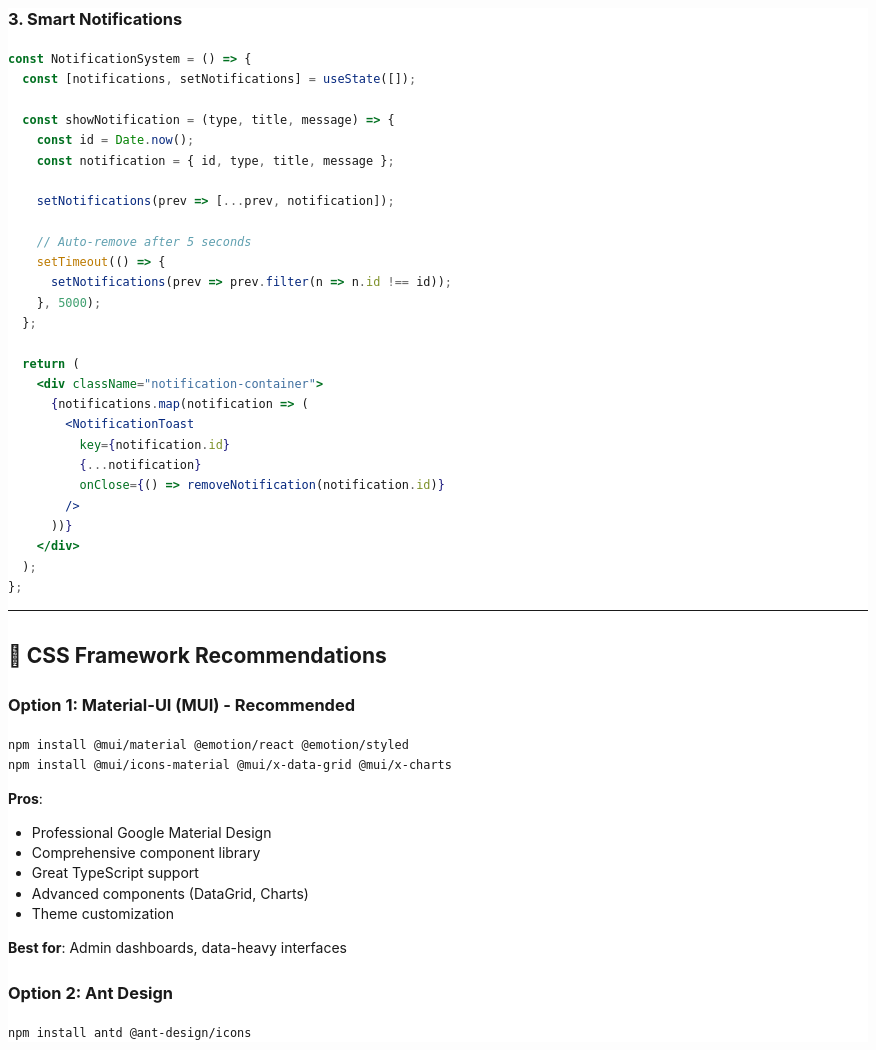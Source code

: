 ### 3. **Smart Notifications**
```jsx
const NotificationSystem = () => {
  const [notifications, setNotifications] = useState([]);

  const showNotification = (type, title, message) => {
    const id = Date.now();
    const notification = { id, type, title, message };
    
    setNotifications(prev => [...prev, notification]);
    
    // Auto-remove after 5 seconds
    setTimeout(() => {
      setNotifications(prev => prev.filter(n => n.id !== id));
    }, 5000);
  };

  return (
    <div className="notification-container">
      {notifications.map(notification => (
        <NotificationToast 
          key={notification.id}
          {...notification}
          onClose={() => removeNotification(notification.id)}
        />
      ))}
    </div>
  );
};
```

---

## 🎨 **CSS Framework Recommendations**

### **Option 1: Material-UI (MUI) - Recommended**
```bash
npm install @mui/material @emotion/react @emotion/styled
npm install @mui/icons-material @mui/x-data-grid @mui/x-charts
```

**Pros**:
- Professional Google Material Design
- Comprehensive component library
- Great TypeScript support
- Advanced components (DataGrid, Charts)
- Theme customization

**Best for**: Admin dashboards, data-heavy interfaces

### **Option 2: Ant Design**
```bash
npm install antd @ant-design/icons
```
